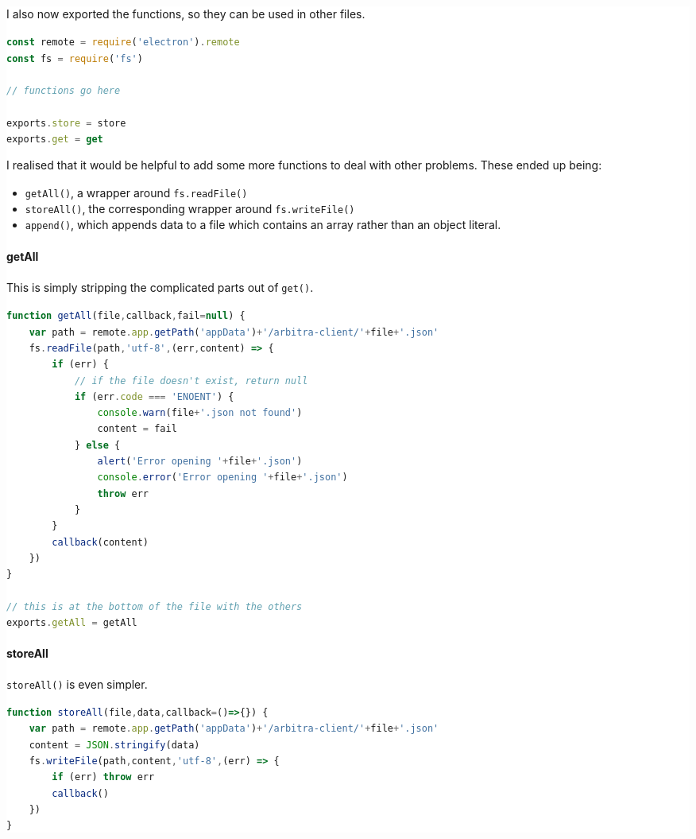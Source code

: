 I also now exported the functions, so they can be used in other files.

```javascript
const remote = require('electron').remote
const fs = require('fs')

// functions go here

exports.store = store
exports.get = get
```

I realised that it would be helpful to add some more functions to deal with other problems. These ended up being:

- `getAll()`, a wrapper around `fs.readFile()`
- `storeAll()`, the corresponding wrapper around `fs.writeFile()`
- `append()`, which appends data to a file which contains an array rather than an object literal.

#### getAll

This is simply stripping the complicated parts out of `get()`.

```javascript
function getAll(file,callback,fail=null) {
    var path = remote.app.getPath('appData')+'/arbitra-client/'+file+'.json'
    fs.readFile(path,'utf-8',(err,content) => {
        if (err) {
            // if the file doesn't exist, return null
            if (err.code === 'ENOENT') {
                console.warn(file+'.json not found')
                content = fail
            } else {
                alert('Error opening '+file+'.json')
                console.error('Error opening '+file+'.json')
                throw err
            }
        }
        callback(content)
    })
}

// this is at the bottom of the file with the others
exports.getAll = getAll
```

#### storeAll

`storeAll()` is even simpler.

```javascript
function storeAll(file,data,callback=()=>{}) {
    var path = remote.app.getPath('appData')+'/arbitra-client/'+file+'.json'
    content = JSON.stringify(data)
    fs.writeFile(path,content,'utf-8',(err) => {
        if (err) throw err
        callback()
    })
}
```
